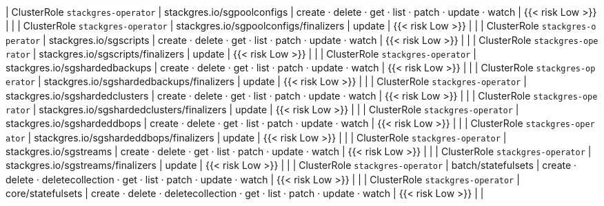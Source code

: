 | ClusterRole `stackgres-operator` | stackgres.io/sgpoolconfigs                                                                             | create · delete · get · list · patch · update · watch                    | {{< risk Low >}}      |                                                                                                                                                                              |
| ClusterRole `stackgres-operator` | stackgres.io/sgpoolconfigs/finalizers                                                                  | update                                                                   | {{< risk Low >}}      |                                                                                                                                                                              |
| ClusterRole `stackgres-operator` | stackgres.io/sgscripts                                                                                 | create · delete · get · list · patch · update · watch                    | {{< risk Low >}}      |                                                                                                                                                                              |
| ClusterRole `stackgres-operator` | stackgres.io/sgscripts/finalizers                                                                      | update                                                                   | {{< risk Low >}}      |                                                                                                                                                                              |
| ClusterRole `stackgres-operator` | stackgres.io/sgshardedbackups                                                                          | create · delete · get · list · patch · update · watch                    | {{< risk Low >}}      |                                                                                                                                                                              |
| ClusterRole `stackgres-operator` | stackgres.io/sgshardedbackups/finalizers                                                               | update                                                                   | {{< risk Low >}}      |                                                                                                                                                                              |
| ClusterRole `stackgres-operator` | stackgres.io/sgshardedclusters                                                                         | create · delete · get · list · patch · update · watch                    | {{< risk Low >}}      |                                                                                                                                                                              |
| ClusterRole `stackgres-operator` | stackgres.io/sgshardedclusters/finalizers                                                              | update                                                                   | {{< risk Low >}}      |                                                                                                                                                                              |
| ClusterRole `stackgres-operator` | stackgres.io/sgshardeddbops                                                                            | create · delete · get · list · patch · update · watch                    | {{< risk Low >}}      |                                                                                                                                                                              |
| ClusterRole `stackgres-operator` | stackgres.io/sgshardeddbops/finalizers                                                                 | update                                                                   | {{< risk Low >}}      |                                                                                                                                                                              |
| ClusterRole `stackgres-operator` | stackgres.io/sgstreams                                                                                 | create · delete · get · list · patch · update · watch                    | {{< risk Low >}}      |                                                                                                                                                                              |
| ClusterRole `stackgres-operator` | stackgres.io/sgstreams/finalizers                                                                      | update                                                                   | {{< risk Low >}}      |                                                                                                                                                                              |
| ClusterRole `stackgres-operator` | batch/statefulsets                                                                                     | create · delete · deletecollection · get · list · patch · update · watch | {{< risk Low >}}      |                                                                                                                                                                              |
| ClusterRole `stackgres-operator` | core/statefulsets                                                                                      | create · delete · deletecollection · get · list · patch · update · watch | {{< risk Low >}}      |                                                                                                                                                                              |